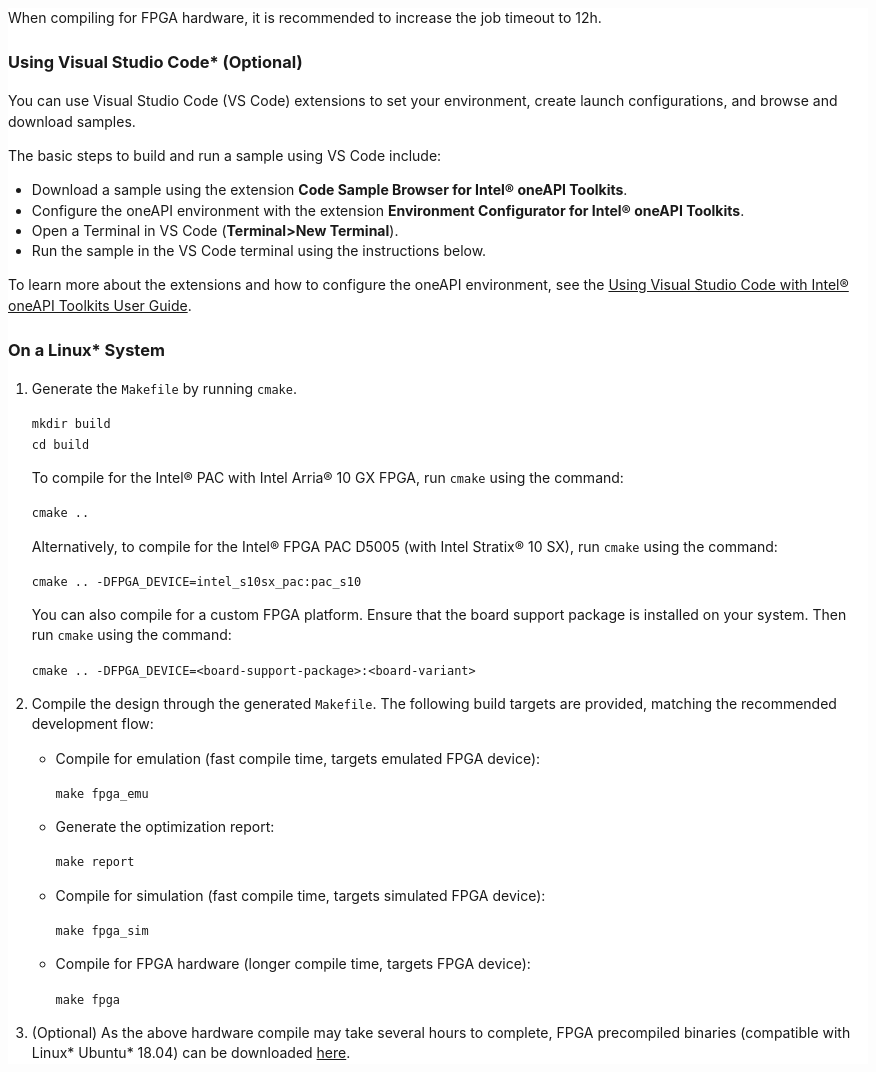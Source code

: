 When compiling for FPGA hardware, it is recommended to increase the job timeout to 12h.

### Using Visual Studio Code*  (Optional)

You can use Visual Studio Code (VS Code) extensions to set your environment, create launch configurations,
and browse and download samples.

The basic steps to build and run a sample using VS Code include:
 - Download a sample using the extension **Code Sample Browser for Intel&reg; oneAPI Toolkits**.
 - Configure the oneAPI environment with the extension **Environment Configurator for Intel&reg; oneAPI Toolkits**.
 - Open a Terminal in VS Code (**Terminal>New Terminal**).
 - Run the sample in the VS Code terminal using the instructions below.

To learn more about the extensions and how to configure the oneAPI environment, see the
[Using Visual Studio Code with Intel&reg; oneAPI Toolkits User Guide](https://software.intel.com/content/www/us/en/develop/documentation/using-vs-code-with-intel-oneapi/top.html).


### On a Linux* System

1. Generate the `Makefile` by running `cmake`.
     ```
   mkdir build
   cd build
   ```
   To compile for the Intel&reg; PAC with Intel Arria&reg; 10 GX FPGA, run `cmake` using the command:
    ```
    cmake ..
   ```
   Alternatively, to compile for the Intel&reg; FPGA PAC D5005 (with Intel Stratix&reg; 10 SX), run `cmake` using the command:

   ```
   cmake .. -DFPGA_DEVICE=intel_s10sx_pac:pac_s10
   ```
   You can also compile for a custom FPGA platform. Ensure that the board support package is installed on your system. Then run `cmake` using the command:
   ```
   cmake .. -DFPGA_DEVICE=<board-support-package>:<board-variant>
   ```

2. Compile the design through the generated `Makefile`. The following build targets are provided, matching the recommended development flow:

   * Compile for emulation (fast compile time, targets emulated FPGA device):
      ```
      make fpga_emu
      ```
   * Generate the optimization report:
     ```
     make report
     ```
   * Compile for simulation (fast compile time, targets simulated FPGA device):
     ```
     make fpga_sim
     ```
   * Compile for FPGA hardware (longer compile time, targets FPGA device):
     ```
     make fpga
     ```
3. (Optional) As the above hardware compile may take several hours to complete, FPGA precompiled binaries (compatible with Linux* Ubuntu* 18.04) can be downloaded <a href="https://iotdk.intel.com/fpga-precompiled-binaries/latest/loop_coalesce.fpga.tar.gz" download>here</a>.
